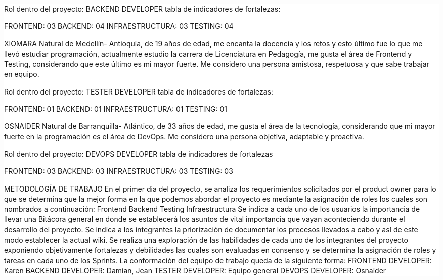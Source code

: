 Rol dentro del proyecto: BACKEND DEVELOPER
tabla de indicadores de fortalezas:

FRONTEND: 03
BACKEND: 04
INFRAESTRUCTURA: 03
TESTING: 04

XIOMARA
Natural de Medellín- Antioquia, de 19 años de edad, me encanta la docencia y los retos y esto último fue lo que me llevó estudiar programación, actualmente estudio la carrera de Licenciatura en Pedagogía, me gusta el área de Frontend y Testing, considerando que este último es mi mayor fuerte. Me considero una persona amistosa, respetuosa y que sabe trabajar en equipo.

Rol dentro del proyecto: TESTER DEVELOPER
tabla de indicadores de fortalezas:

FRONTEND: 01
BACKEND: 01
INFRAESTRUCTURA: 01
TESTING: 01

OSNAIDER
Natural de Barranquilla- Atlántico, de 33 años de edad, me gusta el área de la tecnología, considerando que mi mayor fuerte en la programación es el área de DevOps. Me considero una persona objetiva, adaptable y proactiva.

Rol dentro del proyecto: DEVOPS DEVELOPER
tabla de indicadores de fortalezas

FRONTEND: 03
BACKEND: 03
INFRAESTRUCTURA: 03
TESTING: 03

METODOLOGÍA DE TRABAJO
En el primer dia del proyecto, se analiza los requerimientos solicitados por el product owner para lo que se determina que la mejor forma en la que podemos abordar el proyecto es mediante la asignación de roles los cuales son nombrados a continuación:
Frontend
Backend
Testing
Infraestructura
Se indica a cada uno de los usuarios la importancia de llevar una Bitácora general en donde se establecerá los asuntos de vital importancia que vayan aconteciendo durante el desarrollo del proyecto.
Se indica a los integrantes la priorización de documentar los procesos llevados a cabo y así de este modo establecer la actual wiki.
Se realiza una exploración de las habilidades de cada uno de los integrantes del proyecto exponiendo objetivamente fortalezas y debilidades las cuales son evaluadas en consenso y se determina la asignación de roles y tareas en cada uno de los Sprints.
La conformación del equipo de trabajo queda de la siguiente forma:
FRONTEND DEVELOPER: Karen
BACKEND DEVELOPER: Damian, Jean
TESTER DEVELOPER: Equipo general
DEVOPS DEVELOPER: Osnaider
